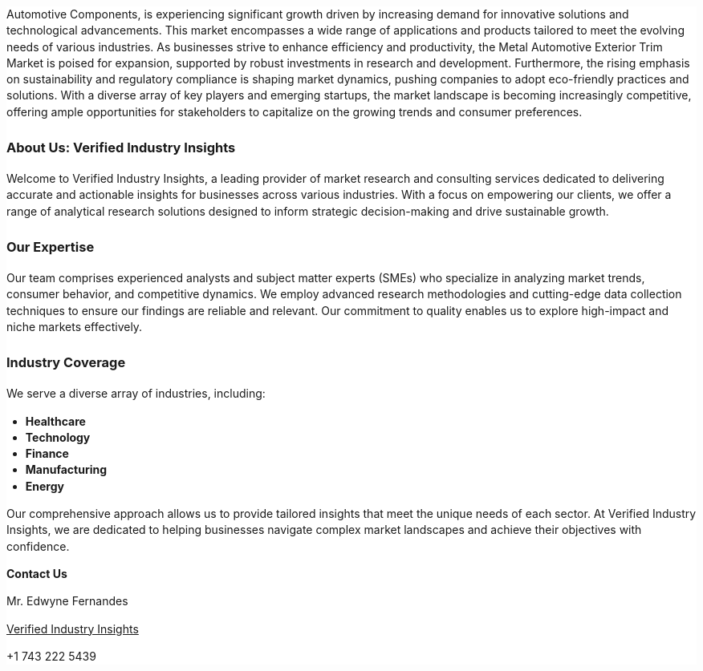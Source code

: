 Automotive Components, is experiencing significant growth driven by increasing demand for innovative solutions and technological advancements. This market encompasses a wide range of applications and products tailored to meet the evolving needs of various industries. As businesses strive to enhance efficiency and productivity, the Metal Automotive Exterior Trim Market is poised for expansion, supported by robust investments in research and development. Furthermore, the rising emphasis on sustainability and regulatory compliance is shaping market dynamics, pushing companies to adopt eco-friendly practices and solutions. With a diverse array of key players and emerging startups, the market landscape is becoming increasingly competitive, offering ample opportunities for stakeholders to capitalize on the growing trends and consumer preferences.</p><h3>About Us: Verified Industry Insights</h3><p>Welcome to Verified Industry Insights, a leading provider of market research and consulting services dedicated to delivering accurate and actionable insights for businesses across various industries. With a focus on empowering our clients, we offer a range of analytical research solutions designed to inform strategic decision-making and drive sustainable growth.</p><h3>Our Expertise</h3><p>Our team comprises experienced analysts and subject matter experts (SMEs) who specialize in analyzing market trends, consumer behavior, and competitive dynamics. We employ advanced research methodologies and cutting-edge data collection techniques to ensure our findings are reliable and relevant. Our commitment to quality enables us to explore high-impact and niche markets effectively.</p><h3>Industry Coverage</h3><p>We serve a diverse array of industries, including:</p><ul><li><strong>Healthcare</strong></li><li><strong>Technology</strong></li><li><strong>Finance</strong></li><li><strong>Manufacturing</strong></li><li><strong>Energy</strong></li></ul><p>Our comprehensive approach allows us to provide tailored insights that meet the unique needs of each sector. At Verified Industry Insights, we are dedicated to helping businesses navigate complex market landscapes and achieve their objectives with confidence.</p><p><strong>Contact Us</strong></p><p>Mr. Edwyne Fernandes</p><p><a href="https://www.verifiedindustryinsights.com/">Verified Industry Insights</a></p><p>+1 743 222 5439</p>
